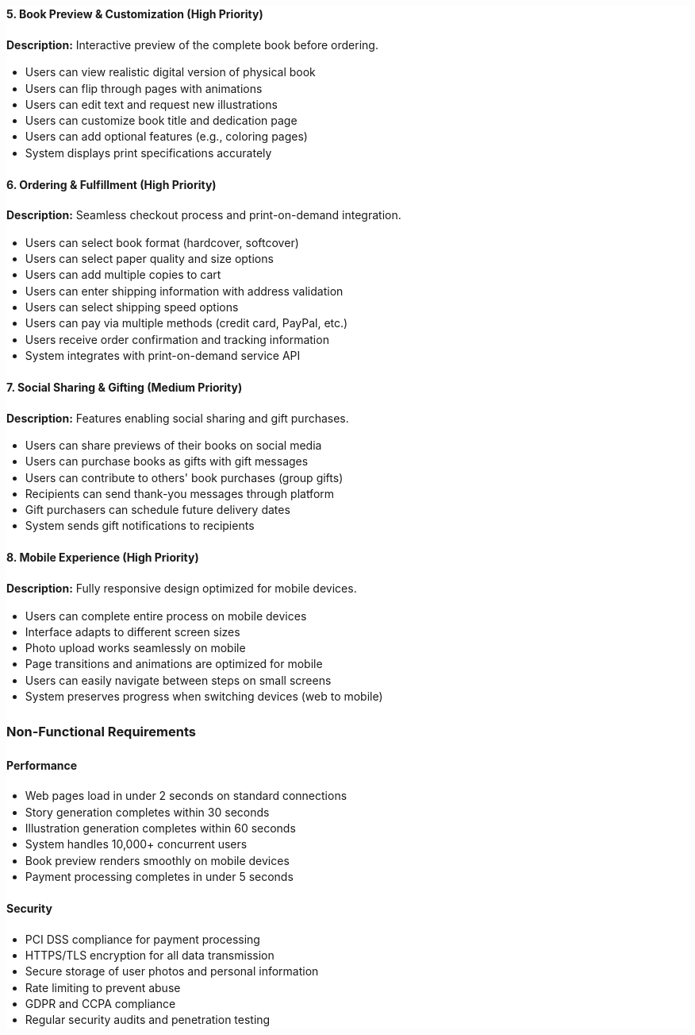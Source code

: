 #### 5. Book Preview & Customization (High Priority)
**Description:** Interactive preview of the complete book before ordering.
- Users can view realistic digital version of physical book
- Users can flip through pages with animations
- Users can edit text and request new illustrations
- Users can customize book title and dedication page
- Users can add optional features (e.g., coloring pages)
- System displays print specifications accurately

#### 6. Ordering & Fulfillment (High Priority)
**Description:** Seamless checkout process and print-on-demand integration.
- Users can select book format (hardcover, softcover)
- Users can select paper quality and size options
- Users can add multiple copies to cart
- Users can enter shipping information with address validation
- Users can select shipping speed options
- Users can pay via multiple methods (credit card, PayPal, etc.)
- Users receive order confirmation and tracking information
- System integrates with print-on-demand service API

#### 7. Social Sharing & Gifting (Medium Priority)
**Description:** Features enabling social sharing and gift purchases.
- Users can share previews of their books on social media
- Users can purchase books as gifts with gift messages
- Users can contribute to others' book purchases (group gifts)
- Recipients can send thank-you messages through platform
- Gift purchasers can schedule future delivery dates
- System sends gift notifications to recipients

#### 8. Mobile Experience (High Priority)
**Description:** Fully responsive design optimized for mobile devices.
- Users can complete entire process on mobile devices
- Interface adapts to different screen sizes
- Photo upload works seamlessly on mobile
- Page transitions and animations are optimized for mobile
- Users can easily navigate between steps on small screens
- System preserves progress when switching devices (web to mobile)

### Non-Functional Requirements

#### Performance
- Web pages load in under 2 seconds on standard connections
- Story generation completes within 30 seconds
- Illustration generation completes within 60 seconds
- System handles 10,000+ concurrent users
- Book preview renders smoothly on mobile devices
- Payment processing completes in under 5 seconds

#### Security
- PCI DSS compliance for payment processing
- HTTPS/TLS encryption for all data transmission
- Secure storage of user photos and personal information
- Rate limiting to prevent abuse
- GDPR and CCPA compliance
- Regular security audits and penetration testing
